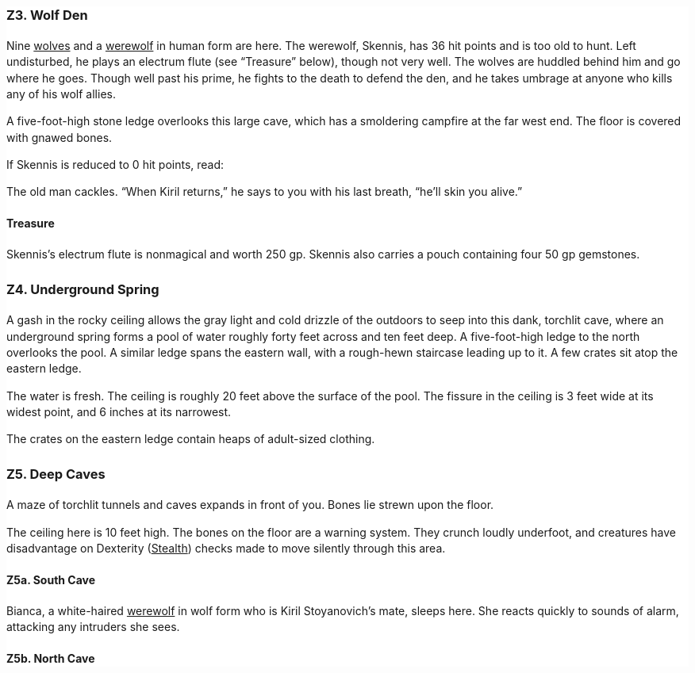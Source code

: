 ### [](https://www.dndbeyond.com/sources/dnd/cos/werewolf-den#Z3WolfDen)Z3. Wolf Den

Nine [wolves](https://www.dndbeyond.com/monsters/17062-wolf) and a [werewolf](https://www.dndbeyond.com/monsters/17057-werewolf) in human form are here. The werewolf, Skennis, has 36 hit points and is too old to hunt. Left undisturbed, he plays an electrum flute (see “Treasure” below), though not very well. The wolves are huddled behind him and go where he goes. Though well past his prime, he fights to the death to defend the den, and he takes umbrage at anyone who kills any of his wolf allies.

A five-foot-high stone ledge overlooks this large cave, which has a smoldering campfire at the far west end. The floor is covered with gnawed bones.

If Skennis is reduced to 0 hit points, read:

The old man cackles. “When Kiril returns,” he says to you with his last breath, “he’ll skin you alive.”

#### [](https://www.dndbeyond.com/sources/dnd/cos/werewolf-den#Treasure)Treasure

Skennis’s electrum flute is nonmagical and worth 250 gp. Skennis also carries a pouch containing four 50 gp gemstones.

### [](https://www.dndbeyond.com/sources/dnd/cos/werewolf-den#Z4UndergroundSpring)Z4. Underground Spring

A gash in the rocky ceiling allows the gray light and cold drizzle of the outdoors to seep into this dank, torchlit cave, where an underground spring forms a pool of water roughly forty feet across and ten feet deep. A five-foot-high ledge to the north overlooks the pool. A similar ledge spans the eastern wall, with a rough-hewn staircase leading up to it. A few crates sit atop the eastern ledge.

The water is fresh. The ceiling is roughly 20 feet above the surface of the pool. The fissure in the ceiling is 3 feet wide at its widest point, and 6 inches at its narrowest.

The crates on the eastern ledge contain heaps of adult-sized clothing.

### [](https://www.dndbeyond.com/sources/dnd/cos/werewolf-den#Z5DeepCaves)Z5. Deep Caves

A maze of torchlit tunnels and caves expands in front of you. Bones lie strewn upon the floor.

The ceiling here is 10 feet high. The bones on the floor are a warning system. They crunch loudly underfoot, and creatures have disadvantage on Dexterity ([Stealth](https://www.dndbeyond.com/sources/dnd/free-rules/playing-the-game#Skills)) checks made to move silently through this area.

#### [](https://www.dndbeyond.com/sources/dnd/cos/werewolf-den#Z5aSouthCave)Z5a. South Cave

Bianca, a white-haired [werewolf](https://www.dndbeyond.com/monsters/17057-werewolf) in wolf form who is Kiril Stoyanovich’s mate, sleeps here. She reacts quickly to sounds of alarm, attacking any intruders she sees.

#### [](https://www.dndbeyond.com/sources/dnd/cos/werewolf-den#Z5bNorthCave)Z5b. North Cave
